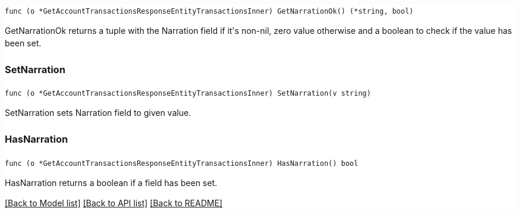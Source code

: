 `func (o *GetAccountTransactionsResponseEntityTransactionsInner) GetNarrationOk() (*string, bool)`

GetNarrationOk returns a tuple with the Narration field if it's non-nil, zero value otherwise
and a boolean to check if the value has been set.

### SetNarration

`func (o *GetAccountTransactionsResponseEntityTransactionsInner) SetNarration(v string)`

SetNarration sets Narration field to given value.

### HasNarration

`func (o *GetAccountTransactionsResponseEntityTransactionsInner) HasNarration() bool`

HasNarration returns a boolean if a field has been set.


[[Back to Model list]](../README.md#documentation-for-models) [[Back to API list]](../README.md#documentation-for-api-endpoints) [[Back to README]](../README.md)


